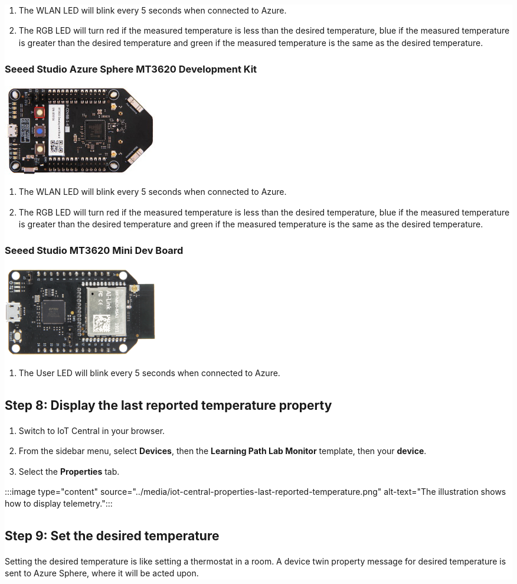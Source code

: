 1. The WLAN LED will blink every 5 seconds when connected to Azure.

1. The RGB LED will turn red if the measured temperature is less than the desired temperature, blue if the measured temperature is greater than the desired temperature and green if the measured temperature is the same as the desired temperature.

### Seeed Studio Azure Sphere MT3620 Development Kit

![The illustration shows the Seeed Studio Azure Sphere kit.](../media/seeed-studio-azure-sphere-rdb.jpg)

1. The WLAN LED will blink every 5 seconds when connected to Azure.

1. The RGB LED will turn red if the measured temperature is less than the desired temperature, blue if the measured temperature is greater than the desired temperature and green if the measured temperature is the same as the desired temperature.

### Seeed Studio MT3620 Mini Dev Board

![The illustration shows the Seeed Studio Mini Azure Sphere kit.](../media/seeed-studio-azure-sphere-mini.png)

1. The User LED will blink every 5 seconds when connected to Azure.

## Step 8: Display the last reported temperature property

1. Switch to IoT Central in your browser.

1. From the sidebar menu, select **Devices**, then the **Learning Path Lab Monitor** template, then your **device**.

1. Select the **Properties** tab.

:::image type="content" source="../media/iot-central-properties-last-reported-temperature.png" alt-text="The illustration shows how to display telemetry.":::

## Step 9: Set the desired temperature

Setting the desired temperature is like setting a thermostat in a room. A device twin property message for desired temperature is sent to Azure Sphere, where it will be acted upon.
